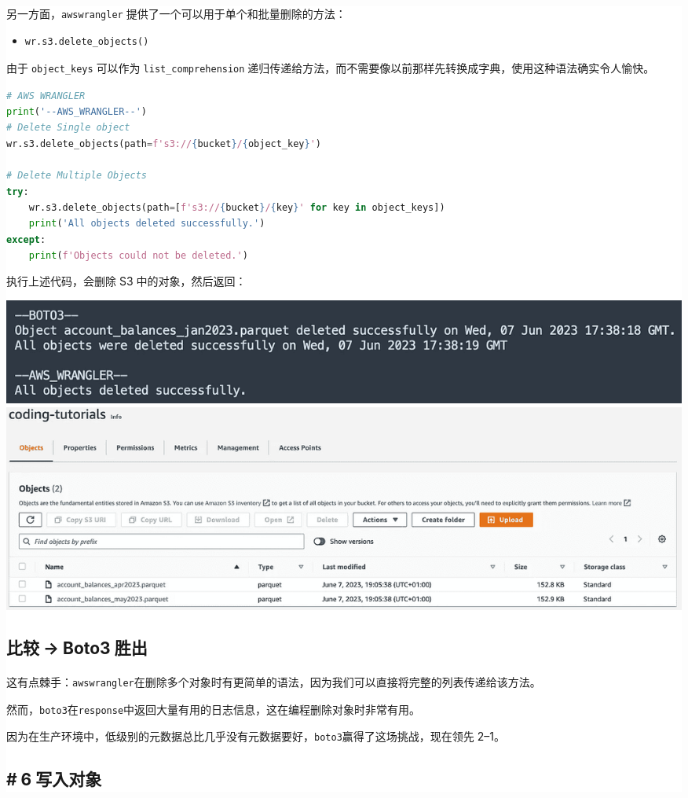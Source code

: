 另一方面，`awswrangler` 提供了一个可以用于单个和批量删除的方法：

+   `wr.s3.delete_objects()`

由于 `object_keys` 可以作为 `list_comprehension` 递归传递给方法，而不需要像以前那样先转换成字典，使用这种语法确实令人愉快。

```py
# AWS WRANGLER
print('--AWS_WRANGLER--')
# Delete Single object
wr.s3.delete_objects(path=f's3://{bucket}/{object_key}')

# Delete Multiple Objects
try:
    wr.s3.delete_objects(path=[f's3://{bucket}/{key}' for key in object_keys])
    print('All objects deleted successfully.')
except:
    print(f'Objects could not be deleted.')
```

执行上述代码，会删除 S3 中的对象，然后返回：

![](img/c88bed5920fc5803a97ae8a076e78e93.png)![](img/6b6148a016715ecf59f7a0cb75d2c424.png)

## 比较 → Boto3 胜出

这有点棘手：`awswrangler`在删除多个对象时有更简单的语法，因为我们可以直接将完整的列表传递给该方法。

然而，`boto3`在`response`中返回大量有用的日志信息，这在编程删除对象时非常有用。

因为在生产环境中，低级别的元数据总比几乎没有元数据要好，`boto3`赢得了这场挑战，现在领先 2–1。

## # 6 写入对象
